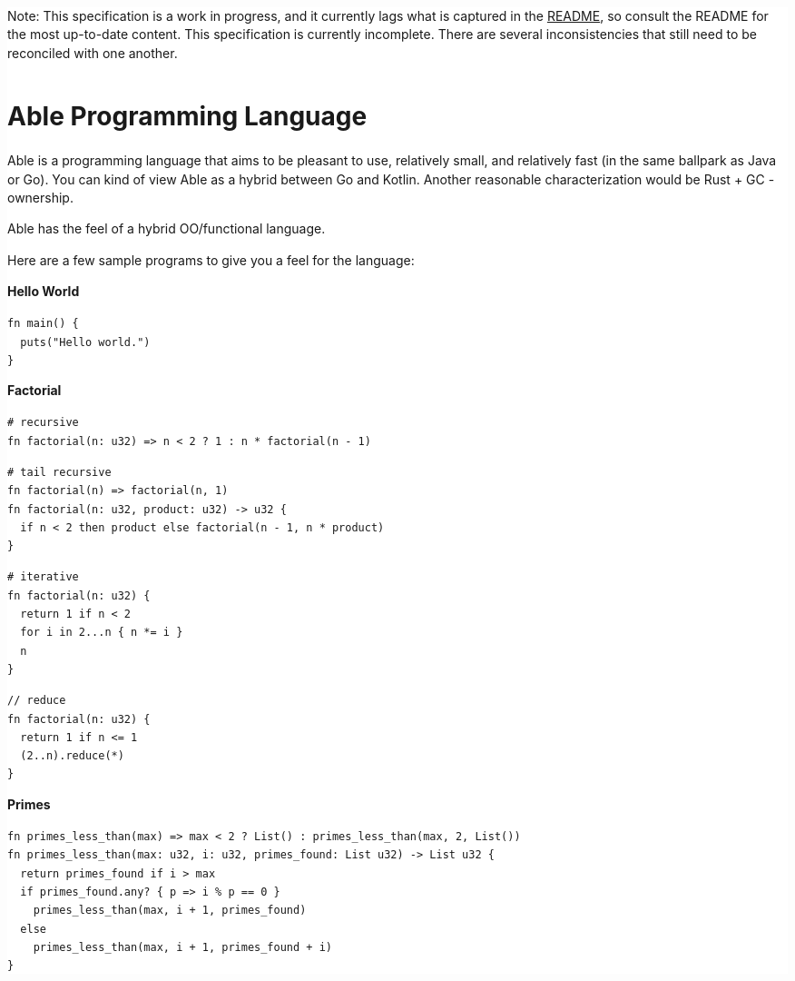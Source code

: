 Note: This specification is a work in progress, and it currently lags what is captured in the [README](README.md), so consult the README for the most up-to-date content. This specification is currently incomplete. There are several inconsistencies that still need to be reconciled with one another.

# Able Programming Language

Able is a programming language that aims to be pleasant to use, relatively small, and relatively fast (in the same ballpark as Java or Go). You can kind of view Able as a hybrid between Go and Kotlin. Another reasonable characterization would be Rust + GC - ownership.

Able has the feel of a hybrid OO/functional language.

Here are a few sample programs to give you a feel for the language:

**Hello World**

```
fn main() {
  puts("Hello world.")
}
```

**Factorial**

```
# recursive
fn factorial(n: u32) => n < 2 ? 1 : n * factorial(n - 1)
```

```
# tail recursive
fn factorial(n) => factorial(n, 1)
fn factorial(n: u32, product: u32) -> u32 {
  if n < 2 then product else factorial(n - 1, n * product)
}
```

```
# iterative
fn factorial(n: u32) {
  return 1 if n < 2
  for i in 2...n { n *= i }
  n
}
```

```
// reduce
fn factorial(n: u32) {
  return 1 if n <= 1
  (2..n).reduce(*)
}
```

**Primes**

```
fn primes_less_than(max) => max < 2 ? List() : primes_less_than(max, 2, List())
fn primes_less_than(max: u32, i: u32, primes_found: List u32) -> List u32 {
  return primes_found if i > max
  if primes_found.any? { p => i % p == 0 }
    primes_less_than(max, i + 1, primes_found)
  else
    primes_less_than(max, i + 1, primes_found + i)
}
```
